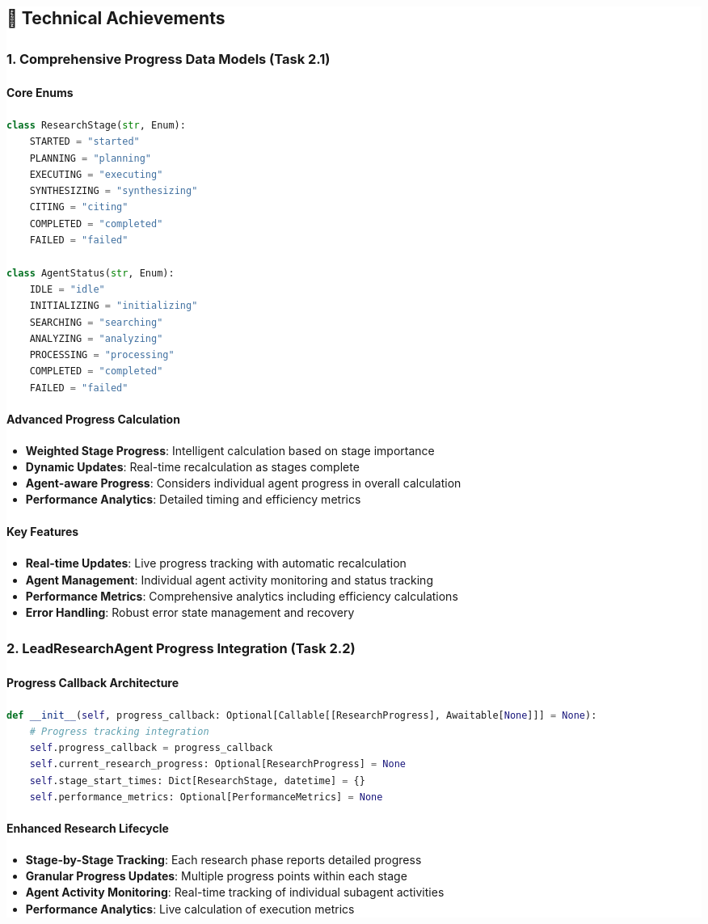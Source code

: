 ## 🔧 Technical Achievements

### 1. Comprehensive Progress Data Models (Task 2.1)

#### Core Enums
```python
class ResearchStage(str, Enum):
    STARTED = "started"
    PLANNING = "planning"
    EXECUTING = "executing"
    SYNTHESIZING = "synthesizing"
    CITING = "citing"
    COMPLETED = "completed"
    FAILED = "failed"

class AgentStatus(str, Enum):
    IDLE = "idle"
    INITIALIZING = "initializing"
    SEARCHING = "searching"
    ANALYZING = "analyzing"
    PROCESSING = "processing"
    COMPLETED = "completed"
    FAILED = "failed"
```

#### Advanced Progress Calculation
- **Weighted Stage Progress**: Intelligent calculation based on stage importance
- **Dynamic Updates**: Real-time recalculation as stages complete
- **Agent-aware Progress**: Considers individual agent progress in overall calculation
- **Performance Analytics**: Detailed timing and efficiency metrics

#### Key Features
- **Real-time Updates**: Live progress tracking with automatic recalculation
- **Agent Management**: Individual agent activity monitoring and status tracking
- **Performance Metrics**: Comprehensive analytics including efficiency calculations
- **Error Handling**: Robust error state management and recovery

### 2. LeadResearchAgent Progress Integration (Task 2.2)

#### Progress Callback Architecture
```python
def __init__(self, progress_callback: Optional[Callable[[ResearchProgress], Awaitable[None]]] = None):
    # Progress tracking integration
    self.progress_callback = progress_callback
    self.current_research_progress: Optional[ResearchProgress] = None
    self.stage_start_times: Dict[ResearchStage, datetime] = {}
    self.performance_metrics: Optional[PerformanceMetrics] = None
```

#### Enhanced Research Lifecycle
- **Stage-by-Stage Tracking**: Each research phase reports detailed progress
- **Granular Progress Updates**: Multiple progress points within each stage
- **Agent Activity Monitoring**: Real-time tracking of individual subagent activities
- **Performance Analytics**: Live calculation of execution metrics
